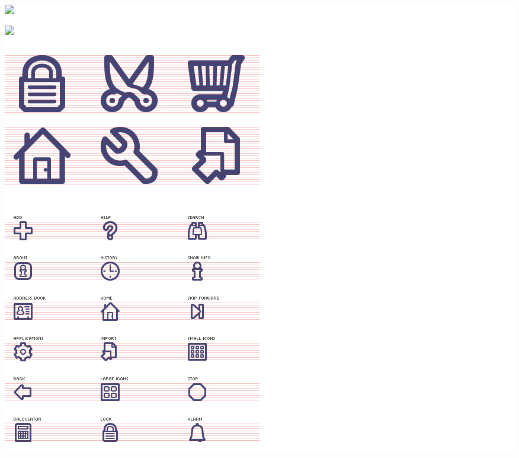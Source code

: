 ![](http://dribbble.s3.amazonaws.com/users/29906/screenshots/428192/foodicons.png)


![](http://dribbble.s3.amazonaws.com/users/212/screenshots/7304/Screen-shot-2010-02-25-at-9.39.01-AM.png)


![](./images/basic1.png)


![](./images/basic2.png)

